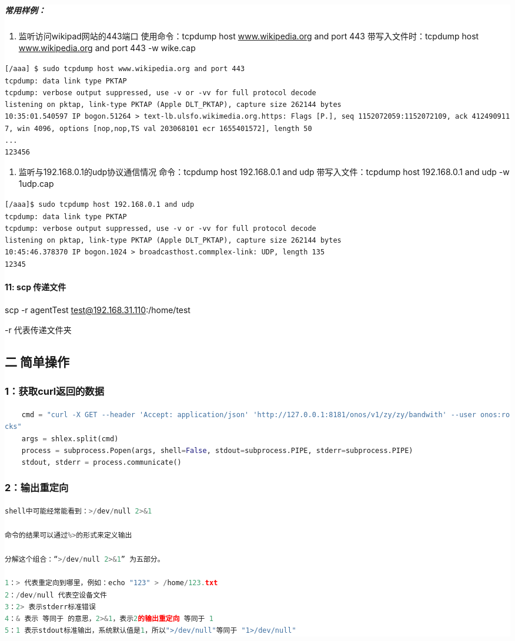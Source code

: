 ##### 常用样例：

1. 监听访问wikipad网站的443端口
   使用命令：tcpdump host www.wikipedia.org and port 443
   带写入文件时：tcpdump host www.wikipedia.org and port 443 -w wike.cap

```shell
[/aaa] $ sudo tcpdump host www.wikipedia.org and port 443
tcpdump: data link type PKTAP
tcpdump: verbose output suppressed, use -v or -vv for full protocol decode
listening on pktap, link-type PKTAP (Apple DLT_PKTAP), capture size 262144 bytes
10:35:01.540597 IP bogon.51264 > text-lb.ulsfo.wikimedia.org.https: Flags [P.], seq 1152072059:1152072109, ack 4124909117, win 4096, options [nop,nop,TS val 203068101 ecr 1655401572], length 50
...
123456
```

1. 监听与192.168.0.1的udp协议通信情况
   命令：tcpdump host 192.168.0.1 and udp
   带写入文件：tcpdump host 192.168.0.1 and udp -w 1udp.cap

```shell
[/aaa]$ sudo tcpdump host 192.168.0.1 and udp
tcpdump: data link type PKTAP
tcpdump: verbose output suppressed, use -v or -vv for full protocol decode
listening on pktap, link-type PKTAP (Apple DLT_PKTAP), capture size 262144 bytes
10:45:46.378370 IP bogon.1024 > broadcasthost.commplex-link: UDP, length 135
12345
```



#### 11: scp 传递文件

 scp -r  agentTest  test@192.168.31.110:/home/test

-r 代表传递文件夹



## 二 简单操作

### 1：获取curl返回的数据

```python
    cmd = "curl -X GET --header 'Accept: application/json' 'http://127.0.0.1:8181/onos/v1/zy/zy/bandwith' --user onos:rocks"
    args = shlex.split(cmd)
    process = subprocess.Popen(args, shell=False, stdout=subprocess.PIPE, stderr=subprocess.PIPE)
    stdout, stderr = process.communicate()
```

### 2：输出重定向

```python
shell中可能经常能看到：>/dev/null 2>&1

命令的结果可以通过%>的形式来定义输出

分解这个组合：“>/dev/null 2>&1” 为五部分。

1：> 代表重定向到哪里，例如：echo "123" > /home/123.txt
2：/dev/null 代表空设备文件
3：2> 表示stderr标准错误
4：& 表示 等同于 的意思，2>&1，表示2的输出重定向 等同于 1
5：1 表示stdout标准输出，系统默认值是1，所以">/dev/null"等同于 "1>/dev/null"
```
